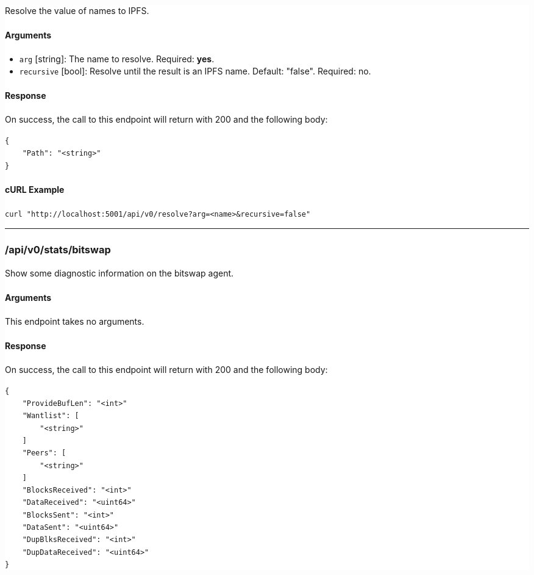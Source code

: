 Resolve the value of names to IPFS.


#### Arguments

  - `arg` [string]: The name to resolve. Required: **yes**.
  - `recursive` [bool]: Resolve until the result is an IPFS name. Default: "false". Required: no.


#### Response

On success, the call to this endpoint will return with 200 and the following body:

```text
{
    "Path": "<string>"
}

```

#### cURL Example

`curl "http://localhost:5001/api/v0/resolve?arg=<name>&recursive=false"`

***

### /api/v0/stats/bitswap

Show some diagnostic information on the bitswap agent.


#### Arguments

This endpoint takes no arguments.


#### Response

On success, the call to this endpoint will return with 200 and the following body:

```text
{
    "ProvideBufLen": "<int>"
    "Wantlist": [
        "<string>"
    ]
    "Peers": [
        "<string>"
    ]
    "BlocksReceived": "<int>"
    "DataReceived": "<uint64>"
    "BlocksSent": "<int>"
    "DataSent": "<uint64>"
    "DupBlksReceived": "<int>"
    "DupDataReceived": "<uint64>"
}

```
